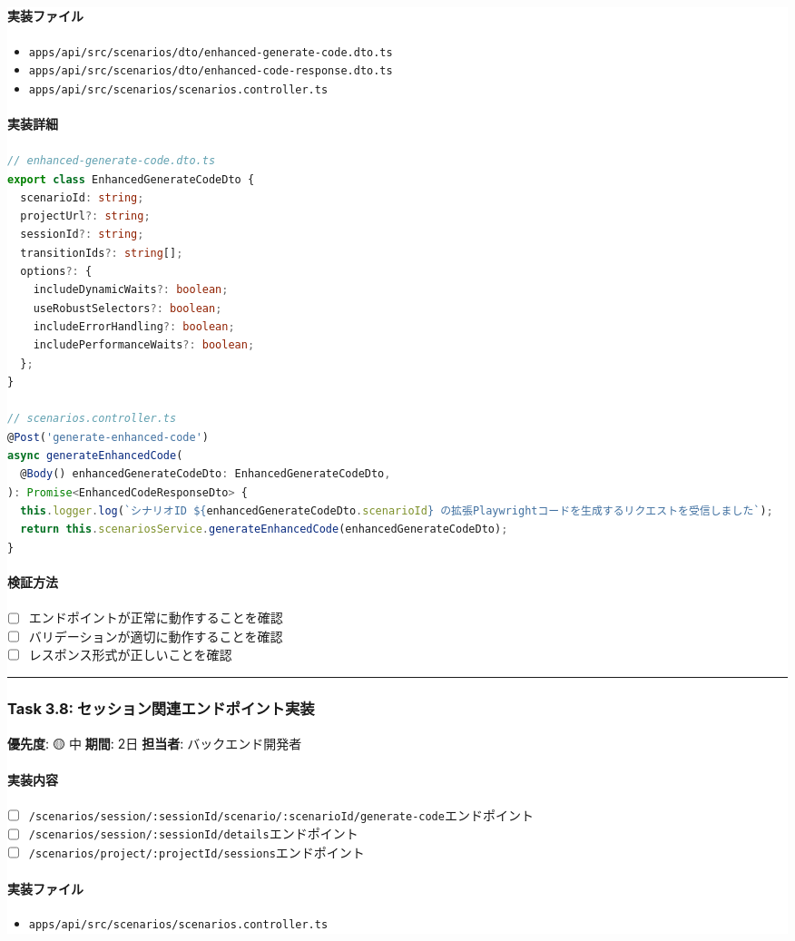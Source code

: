 #### 実装ファイル
- `apps/api/src/scenarios/dto/enhanced-generate-code.dto.ts`
- `apps/api/src/scenarios/dto/enhanced-code-response.dto.ts`
- `apps/api/src/scenarios/scenarios.controller.ts`

#### 実装詳細
```typescript
// enhanced-generate-code.dto.ts
export class EnhancedGenerateCodeDto {
  scenarioId: string;
  projectUrl?: string;
  sessionId?: string;
  transitionIds?: string[];
  options?: {
    includeDynamicWaits?: boolean;
    useRobustSelectors?: boolean;
    includeErrorHandling?: boolean;
    includePerformanceWaits?: boolean;
  };
}

// scenarios.controller.ts
@Post('generate-enhanced-code')
async generateEnhancedCode(
  @Body() enhancedGenerateCodeDto: EnhancedGenerateCodeDto,
): Promise<EnhancedCodeResponseDto> {
  this.logger.log(`シナリオID ${enhancedGenerateCodeDto.scenarioId} の拡張Playwrightコードを生成するリクエストを受信しました`);
  return this.scenariosService.generateEnhancedCode(enhancedGenerateCodeDto);
}
```

#### 検証方法
- [ ] エンドポイントが正常に動作することを確認
- [ ] バリデーションが適切に動作することを確認
- [ ] レスポンス形式が正しいことを確認

---

### Task 3.8: セッション関連エンドポイント実装
**優先度**: 🟡 中
**期間**: 2日
**担当者**: バックエンド開発者

#### 実装内容
- [ ] `/scenarios/session/:sessionId/scenario/:scenarioId/generate-code`エンドポイント
- [ ] `/scenarios/session/:sessionId/details`エンドポイント
- [ ] `/scenarios/project/:projectId/sessions`エンドポイント

#### 実装ファイル
- `apps/api/src/scenarios/scenarios.controller.ts`
